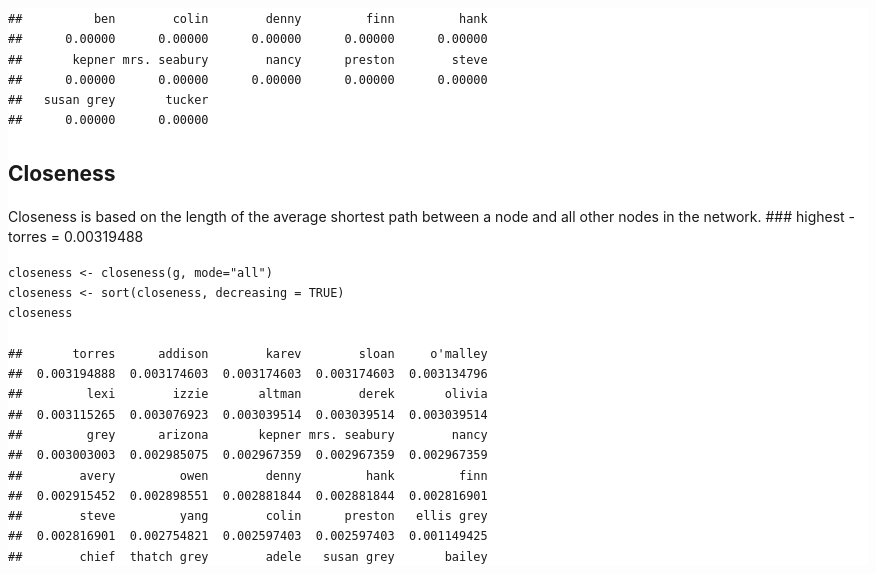     ##          ben        colin        denny         finn         hank 
    ##      0.00000      0.00000      0.00000      0.00000      0.00000 
    ##       kepner mrs. seabury        nancy      preston        steve 
    ##      0.00000      0.00000      0.00000      0.00000      0.00000 
    ##   susan grey       tucker 
    ##      0.00000      0.00000

Closeness
---------

Closeness is based on the length of the average shortest path between a
node and all other nodes in the network. \#\#\# highest - torres =
0.00319488

    closeness <- closeness(g, mode="all")
    closeness <- sort(closeness, decreasing = TRUE)
    closeness

    ##       torres      addison        karev        sloan     o'malley 
    ##  0.003194888  0.003174603  0.003174603  0.003174603  0.003134796 
    ##         lexi        izzie       altman        derek       olivia 
    ##  0.003115265  0.003076923  0.003039514  0.003039514  0.003039514 
    ##         grey      arizona       kepner mrs. seabury        nancy 
    ##  0.003003003  0.002985075  0.002967359  0.002967359  0.002967359 
    ##        avery         owen        denny         hank         finn 
    ##  0.002915452  0.002898551  0.002881844  0.002881844  0.002816901 
    ##        steve         yang        colin      preston   ellis grey 
    ##  0.002816901  0.002754821  0.002597403  0.002597403  0.001149425 
    ##        chief  thatch grey        adele   susan grey       bailey 
